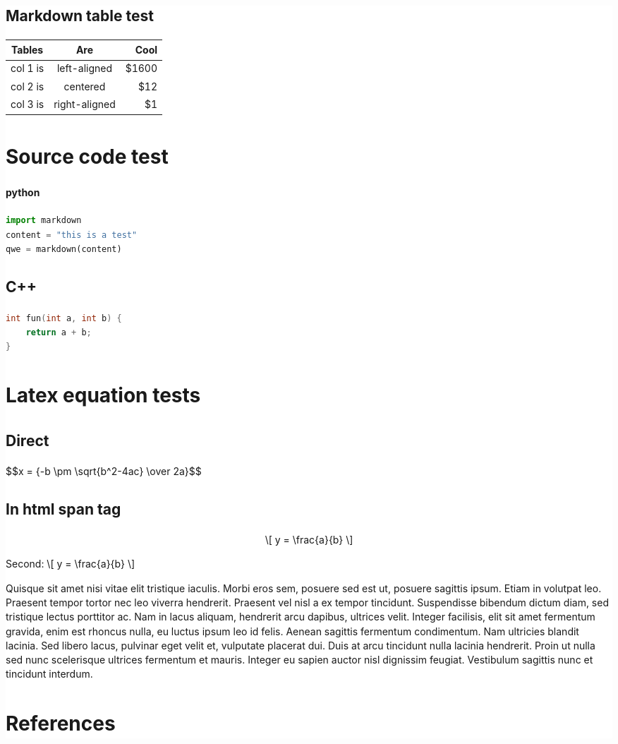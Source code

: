 
## Markdown table test


| Tables   |       Are     |  Cool |
|----------|:-------------:|------:|
| col 1 is |  left-aligned | $1600 |
| col 2 is |    centered   |   $12 |
| col 3 is | right-aligned |    $1 |


# Source code test

#### python
~~~~python
import markdown
content = "this is a test"
qwe = markdown(content)
~~~~

## C++
~~~~cpp
int fun(int a, int b) {
    return a + b;
}
~~~~

# Latex equation tests

## Direct

\$\$x = {-b \pm \sqrt{b^2-4ac} \over 2a}\$\$ 

## In html span tag

<span class="math display">\\[
y = \frac{a}{b}
\\]</span>

Second:
\\[
y = \frac{a}{b}
\\]

Quisque sit amet nisi vitae elit tristique iaculis. Morbi eros sem, posuere sed est ut, posuere sagittis ipsum. Etiam in volutpat leo. Praesent tempor tortor nec leo viverra hendrerit. Praesent vel nisl a ex tempor tincidunt. Suspendisse bibendum dictum diam, sed tristique lectus porttitor ac. Nam in lacus aliquam, hendrerit arcu dapibus, ultrices velit. Integer facilisis, elit sit amet fermentum gravida, enim est rhoncus nulla, eu luctus ipsum leo id felis. Aenean sagittis fermentum condimentum. Nam ultricies blandit lacinia. Sed libero lacus, pulvinar eget velit et, vulputate placerat dui. Duis at arcu tincidunt nulla lacinia hendrerit. Proin ut nulla sed nunc scelerisque ultrices fermentum et mauris. Integer eu sapien auctor nisl dignissim feugiat. Vestibulum sagittis nunc et tincidunt interdum.

# References
